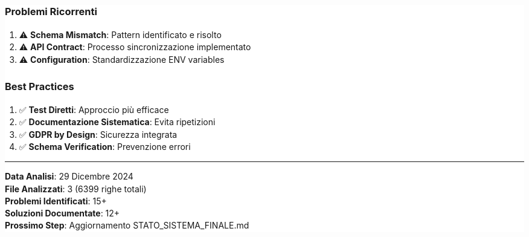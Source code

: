 ### Problemi Ricorrenti
1. ⚠️ **Schema Mismatch**: Pattern identificato e risolto
2. ⚠️ **API Contract**: Processo sincronizzazione implementato
3. ⚠️ **Configuration**: Standardizzazione ENV variables

### Best Practices
1. ✅ **Test Diretti**: Approccio più efficace
2. ✅ **Documentazione Sistematica**: Evita ripetizioni
3. ✅ **GDPR by Design**: Sicurezza integrata
4. ✅ **Schema Verification**: Prevenzione errori

---

**Data Analisi**: 29 Dicembre 2024  
**File Analizzati**: 3 (6399 righe totali)  
**Problemi Identificati**: 15+  
**Soluzioni Documentate**: 12+  
**Prossimo Step**: Aggiornamento STATO_SISTEMA_FINALE.md